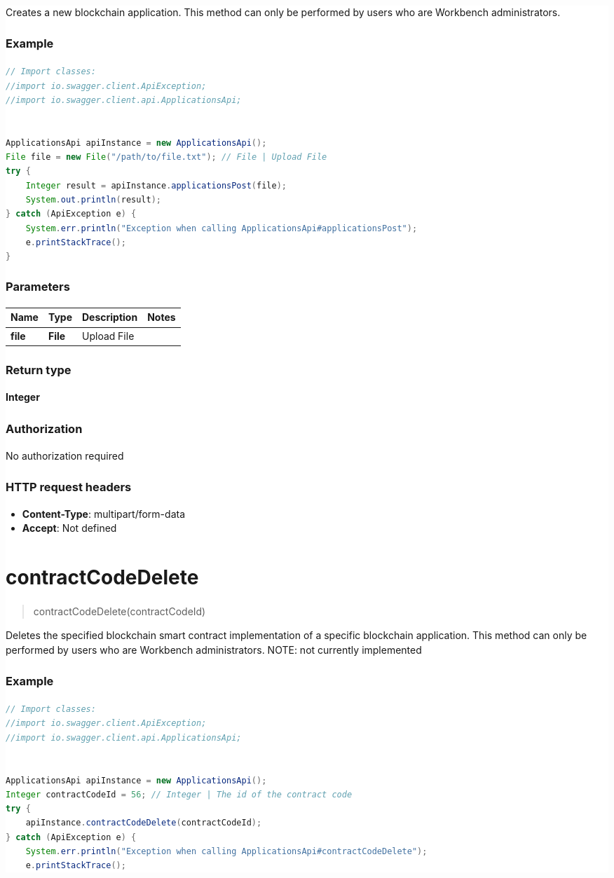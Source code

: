 

Creates a new blockchain application. This method can only be performed by users who are              Workbench administrators.

### Example
```java
// Import classes:
//import io.swagger.client.ApiException;
//import io.swagger.client.api.ApplicationsApi;


ApplicationsApi apiInstance = new ApplicationsApi();
File file = new File("/path/to/file.txt"); // File | Upload File
try {
    Integer result = apiInstance.applicationsPost(file);
    System.out.println(result);
} catch (ApiException e) {
    System.err.println("Exception when calling ApplicationsApi#applicationsPost");
    e.printStackTrace();
}
```

### Parameters

Name | Type | Description  | Notes
------------- | ------------- | ------------- | -------------
 **file** | **File**| Upload File |

### Return type

**Integer**

### Authorization

No authorization required

### HTTP request headers

 - **Content-Type**: multipart/form-data
 - **Accept**: Not defined

<a name="contractCodeDelete"></a>
# **contractCodeDelete**
> contractCodeDelete(contractCodeId)



Deletes the specified blockchain smart contract implementation of a specific blockchain application.              This method can only be performed by users who are Workbench administrators.              NOTE: not currently implemented

### Example
```java
// Import classes:
//import io.swagger.client.ApiException;
//import io.swagger.client.api.ApplicationsApi;


ApplicationsApi apiInstance = new ApplicationsApi();
Integer contractCodeId = 56; // Integer | The id of the contract code
try {
    apiInstance.contractCodeDelete(contractCodeId);
} catch (ApiException e) {
    System.err.println("Exception when calling ApplicationsApi#contractCodeDelete");
    e.printStackTrace();
```